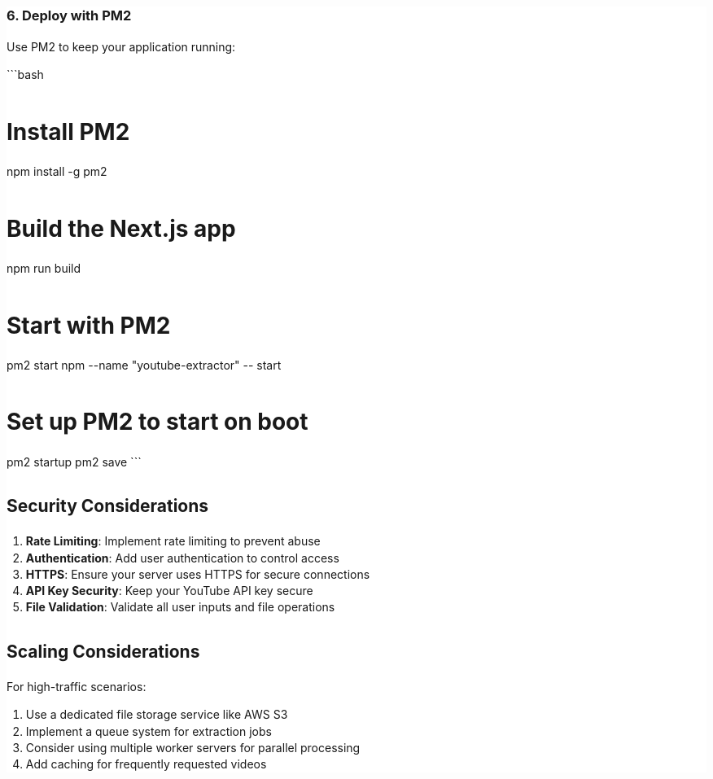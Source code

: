 ### 6. Deploy with PM2

Use PM2 to keep your application running:

\`\`\`bash
# Install PM2
npm install -g pm2

# Build the Next.js app
npm run build

# Start with PM2
pm2 start npm --name "youtube-extractor" -- start

# Set up PM2 to start on boot
pm2 startup
pm2 save
\`\`\`

## Security Considerations

1. **Rate Limiting**: Implement rate limiting to prevent abuse
2. **Authentication**: Add user authentication to control access
3. **HTTPS**: Ensure your server uses HTTPS for secure connections
4. **API Key Security**: Keep your YouTube API key secure
5. **File Validation**: Validate all user inputs and file operations

## Scaling Considerations

For high-traffic scenarios:
1. Use a dedicated file storage service like AWS S3
2. Implement a queue system for extraction jobs
3. Consider using multiple worker servers for parallel processing
4. Add caching for frequently requested videos
